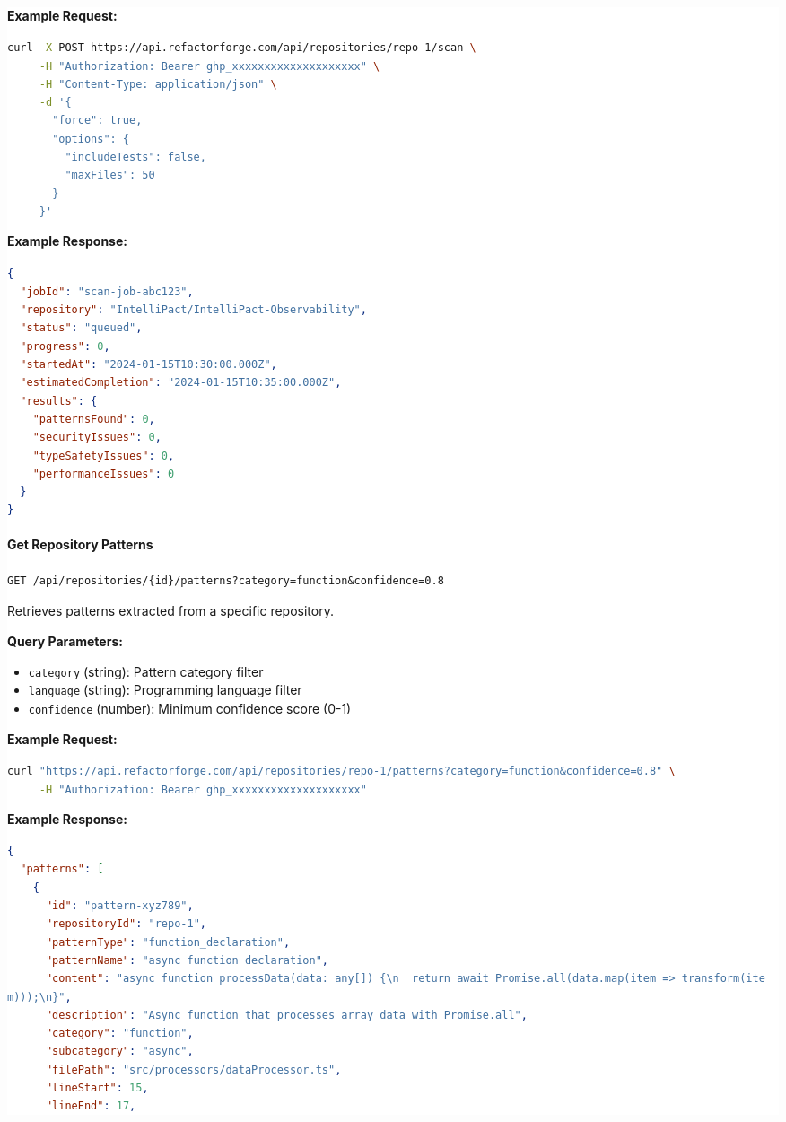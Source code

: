**Example Request:**
```bash
curl -X POST https://api.refactorforge.com/api/repositories/repo-1/scan \
     -H "Authorization: Bearer ghp_xxxxxxxxxxxxxxxxxxxx" \
     -H "Content-Type: application/json" \
     -d '{
       "force": true,
       "options": {
         "includeTests": false,
         "maxFiles": 50
       }
     }'
```

**Example Response:**
```json
{
  "jobId": "scan-job-abc123",
  "repository": "IntelliPact/IntelliPact-Observability",
  "status": "queued",
  "progress": 0,
  "startedAt": "2024-01-15T10:30:00.000Z",
  "estimatedCompletion": "2024-01-15T10:35:00.000Z",
  "results": {
    "patternsFound": 0,
    "securityIssues": 0,
    "typeSafetyIssues": 0,
    "performanceIssues": 0
  }
}
```

#### Get Repository Patterns
```http
GET /api/repositories/{id}/patterns?category=function&confidence=0.8
```

Retrieves patterns extracted from a specific repository.

**Query Parameters:**
- `category` (string): Pattern category filter
- `language` (string): Programming language filter
- `confidence` (number): Minimum confidence score (0-1)

**Example Request:**
```bash
curl "https://api.refactorforge.com/api/repositories/repo-1/patterns?category=function&confidence=0.8" \
     -H "Authorization: Bearer ghp_xxxxxxxxxxxxxxxxxxxx"
```

**Example Response:**
```json
{
  "patterns": [
    {
      "id": "pattern-xyz789",
      "repositoryId": "repo-1",
      "patternType": "function_declaration",
      "patternName": "async function declaration",
      "content": "async function processData(data: any[]) {\n  return await Promise.all(data.map(item => transform(item)));\n}",
      "description": "Async function that processes array data with Promise.all",
      "category": "function",
      "subcategory": "async",
      "filePath": "src/processors/dataProcessor.ts",
      "lineStart": 15,
      "lineEnd": 17,
```